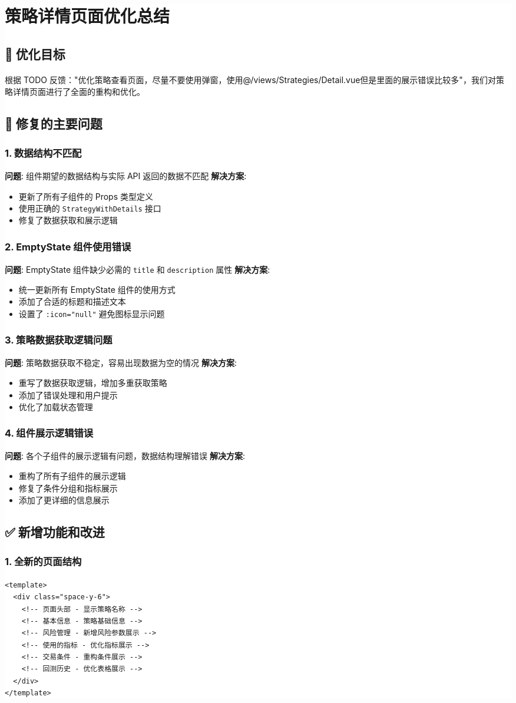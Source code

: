 # 策略详情页面优化总结

## 🎯 优化目标

根据 TODO 反馈："优化策略查看页面，尽量不要使用弹窗，使用@/views/Strategies/Detail.vue但是里面的展示错误比较多"，我们对策略详情页面进行了全面的重构和优化。

## 🐛 修复的主要问题

### 1. 数据结构不匹配
**问题**: 组件期望的数据结构与实际 API 返回的数据不匹配
**解决方案**: 
- 更新了所有子组件的 Props 类型定义
- 使用正确的 `StrategyWithDetails` 接口
- 修复了数据获取和展示逻辑

### 2. EmptyState 组件使用错误
**问题**: EmptyState 组件缺少必需的 `title` 和 `description` 属性
**解决方案**: 
- 统一更新所有 EmptyState 组件的使用方式
- 添加了合适的标题和描述文本
- 设置了 `:icon="null"` 避免图标显示问题

### 3. 策略数据获取逻辑问题
**问题**: 策略数据获取不稳定，容易出现数据为空的情况
**解决方案**: 
- 重写了数据获取逻辑，增加多重获取策略
- 添加了错误处理和用户提示
- 优化了加载状态管理

### 4. 组件展示逻辑错误
**问题**: 各个子组件的展示逻辑有问题，数据结构理解错误
**解决方案**: 
- 重构了所有子组件的展示逻辑
- 修复了条件分组和指标展示
- 添加了更详细的信息展示

## ✅ 新增功能和改进

### 1. 全新的页面结构
```vue
<template>
  <div class="space-y-6">
    <!-- 页面头部 - 显示策略名称 -->
    <!-- 基本信息 - 策略基础信息 -->
    <!-- 风险管理 - 新增风险参数展示 -->
    <!-- 使用的指标 - 优化指标展示 -->
    <!-- 交易条件 - 重构条件展示 -->
    <!-- 回测历史 - 优化表格展示 -->
  </div>
</template>
```
